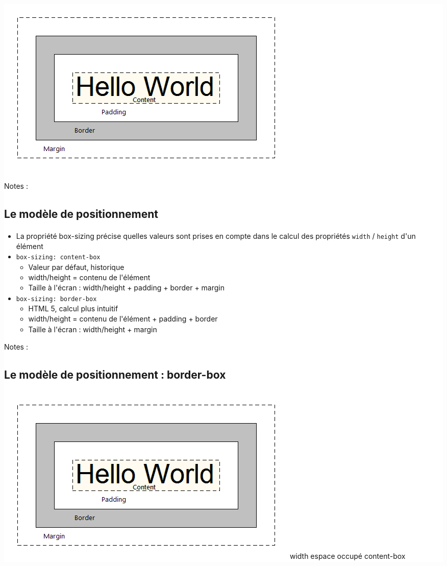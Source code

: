 ![](ressources/images/04_css_3-100000000000022C0000014819DF1317.gif)

Notes :




## Le modèle de positionnement

- La propriété box-sizing précise quelles valeurs sont prises en compte dans le calcul des propriétés `width` / `height` d'un élément
- `box-sizing: content-box`
	- Valeur par défaut, historique
	- width/height = contenu de l'élément
	- Taille à l'écran : width/height + padding + border + margin
- `box-sizing: border-box`
	- HTML 5, calcul plus intuitif
	- width/height = contenu de l'élément + padding + border
	- Taille à l'écran : width/height + margin

Notes :




## Le modèle de positionnement : border-box

![](ressources/images/04_css_3-100000000000022C0000014819DF1317.gif)
width espace occupé content-box
